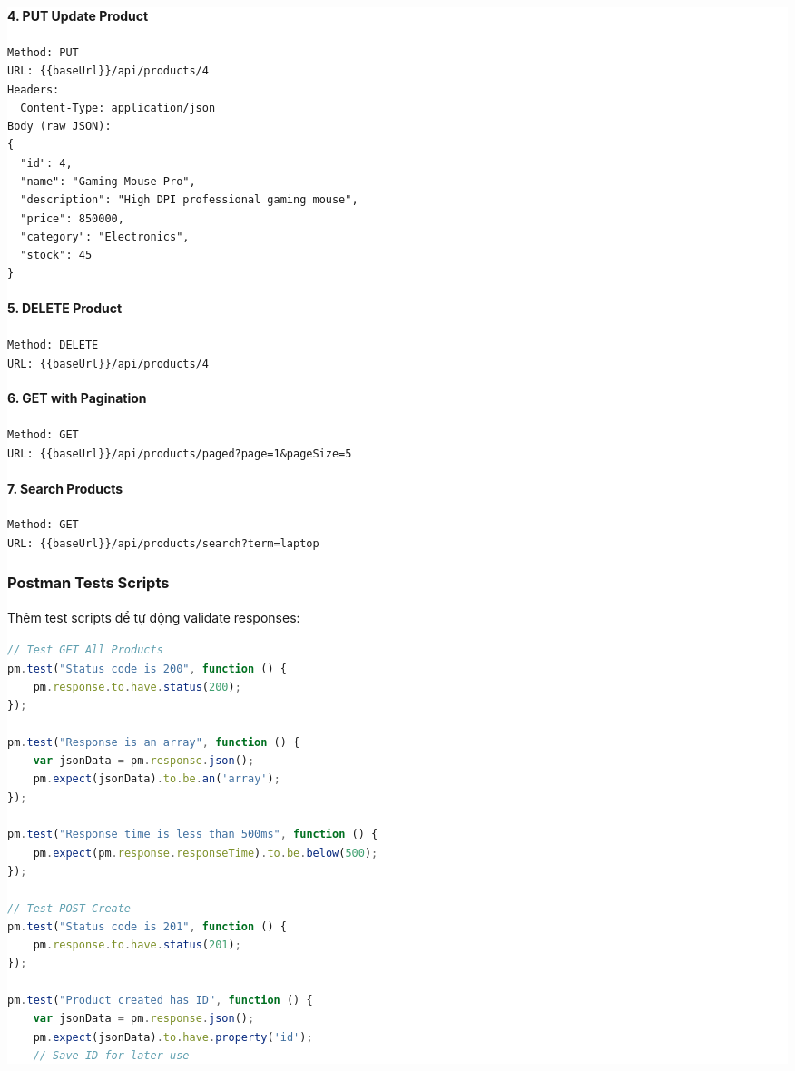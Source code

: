 
#### 4. PUT Update Product

```
Method: PUT
URL: {{baseUrl}}/api/products/4
Headers:
  Content-Type: application/json
Body (raw JSON):
{
  "id": 4,
  "name": "Gaming Mouse Pro",
  "description": "High DPI professional gaming mouse",
  "price": 850000,
  "category": "Electronics",
  "stock": 45
}
```

#### 5. DELETE Product

```
Method: DELETE
URL: {{baseUrl}}/api/products/4
```

#### 6. GET with Pagination

```
Method: GET
URL: {{baseUrl}}/api/products/paged?page=1&pageSize=5
```

#### 7. Search Products

```
Method: GET
URL: {{baseUrl}}/api/products/search?term=laptop
```

### Postman Tests Scripts

Thêm test scripts để tự động validate responses:

```javascript
// Test GET All Products
pm.test("Status code is 200", function () {
    pm.response.to.have.status(200);
});

pm.test("Response is an array", function () {
    var jsonData = pm.response.json();
    pm.expect(jsonData).to.be.an('array');
});

pm.test("Response time is less than 500ms", function () {
    pm.expect(pm.response.responseTime).to.be.below(500);
});

// Test POST Create
pm.test("Status code is 201", function () {
    pm.response.to.have.status(201);
});

pm.test("Product created has ID", function () {
    var jsonData = pm.response.json();
    pm.expect(jsonData).to.have.property('id');
    // Save ID for later use
```